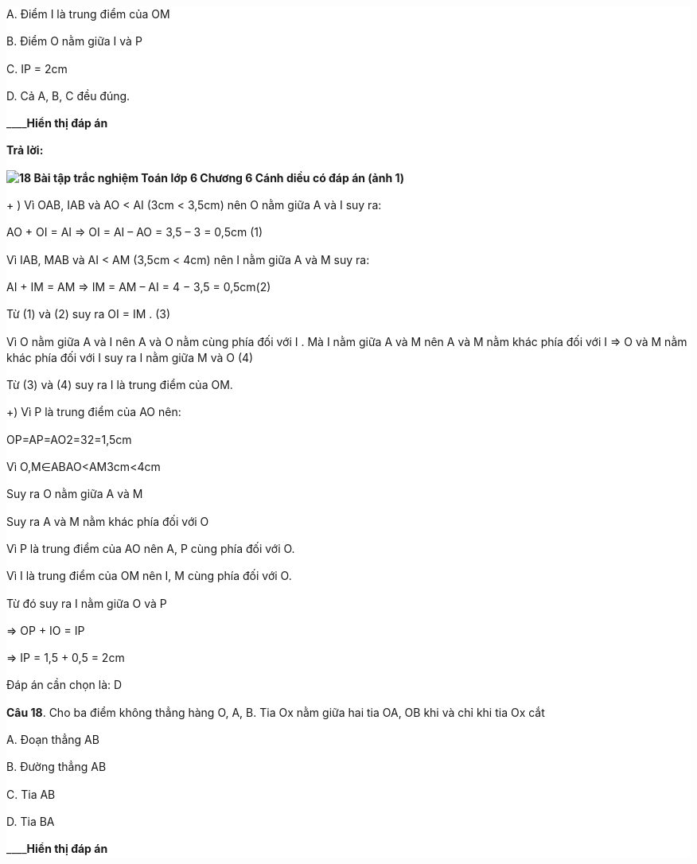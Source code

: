 A. Điểm I là trung điểm của OM

B. Điểm O nằm giữa I và P

C. IP = 2cm

D. Cả A, B, C đều đúng.

____**Hiển thị đáp án**

**Trả lời:**

**![18 Bài tập trắc nghiệm Toán lớp 6 Chương 6 Cánh diều có đáp án \(ảnh 1\)](https://vietjack.com/toan-6-canh-dieu/images/trac-nghiem-bai-tap-cuoi-chuong-6-114419.PNG)**

\+ ) Vì OAB, IAB và AO < AI (3cm < 3,5cm) nên O nằm giữa A và I suy ra:

AO + OI = AI ⇒ OI = AI – AO = 3,5 – 3 = 0,5cm (1)

Vì IAB, MAB và AI < AM (3,5cm < 4cm) nên I nằm giữa A và M suy ra:

AI + IM = AM ⇒ IM = AM – AI = 4 − 3,5 = 0,5cm(2)

Từ (1) và (2) suy ra OI = IM . (3)

Vì O nằm giữa A và I nên A và O nằm cùng phía đối với I . Mà I nằm giữa A và M nên A và M nằm khác phía đối với I ⇒ O và M nằm khác phía đối với I suy ra I nằm giữa M và O (4)

Từ (3) và (4) suy ra I là trung điểm của OM.

+) Vì P là trung điểm của AO nên: 

OP=AP=AO2=32=1,5cm

Vì O,M∈ABAO<AM3cm<4cm

Suy ra O nằm giữa A và M

Suy ra A và M nằm khác phía đối với O

Vì P là trung điểm của AO nên A, P cùng phía đối với O.

Vì I là trung điểm của OM nên I, M cùng phía đối với O.

Từ đó suy ra I nằm giữa O và P 

⇒ OP + IO = IP

⇒ IP = 1,5 + 0,5 = 2cm

Đáp án cần chọn là: D

**Câu 18**. Cho ba điểm không thẳng hàng O, A, B. Tia Ox nằm giữa hai tia OA, OB khi và chỉ khi tia Ox cắt

A. Đoạn thẳng AB

B. Đường thẳng AB

C. Tia AB

D. Tia BA

____**Hiển thị đáp án**
